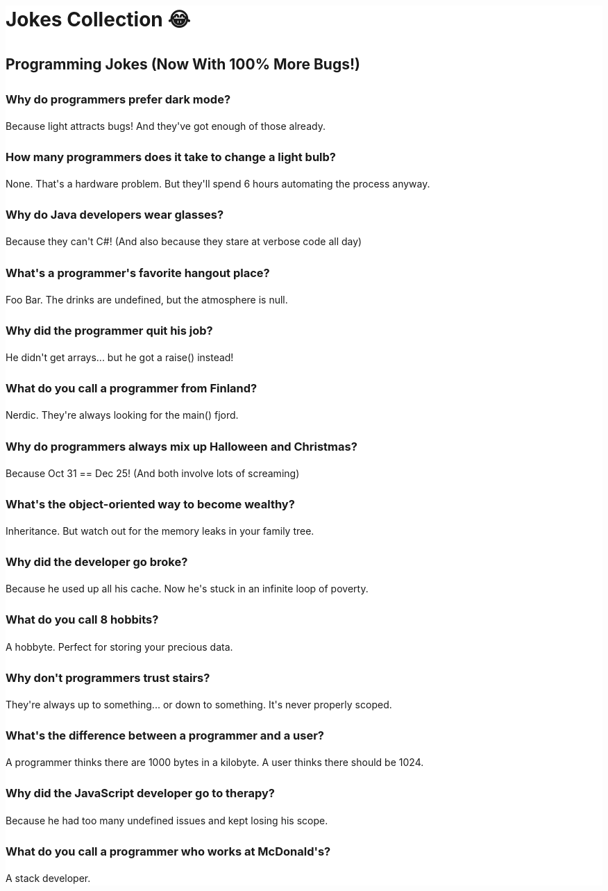 # Jokes Collection 😂

## Programming Jokes (Now With 100% More Bugs!)

### Why do programmers prefer dark mode?
Because light attracts bugs! And they've got enough of those already.

### How many programmers does it take to change a light bulb?
None. That's a hardware problem. But they'll spend 6 hours automating the process anyway.

### Why do Java developers wear glasses?
Because they can't C#! (And also because they stare at verbose code all day)

### What's a programmer's favorite hangout place?
Foo Bar. The drinks are undefined, but the atmosphere is null.

### Why did the programmer quit his job?
He didn't get arrays... but he got a raise() instead!

### What do you call a programmer from Finland?
Nerdic. They're always looking for the main() fjord.

### Why do programmers always mix up Halloween and Christmas?
Because Oct 31 == Dec 25! (And both involve lots of screaming)

### What's the object-oriented way to become wealthy?
Inheritance. But watch out for the memory leaks in your family tree.

### Why did the developer go broke?
Because he used up all his cache. Now he's stuck in an infinite loop of poverty.

### What do you call 8 hobbits?
A hobbyte. Perfect for storing your precious data.

### Why don't programmers trust stairs?
They're always up to something... or down to something. It's never properly scoped.

### What's the difference between a programmer and a user?
A programmer thinks there are 1000 bytes in a kilobyte. A user thinks there should be 1024.

### Why did the JavaScript developer go to therapy?
Because he had too many undefined issues and kept losing his scope.

### What do you call a programmer who works at McDonald's?
A stack developer.
